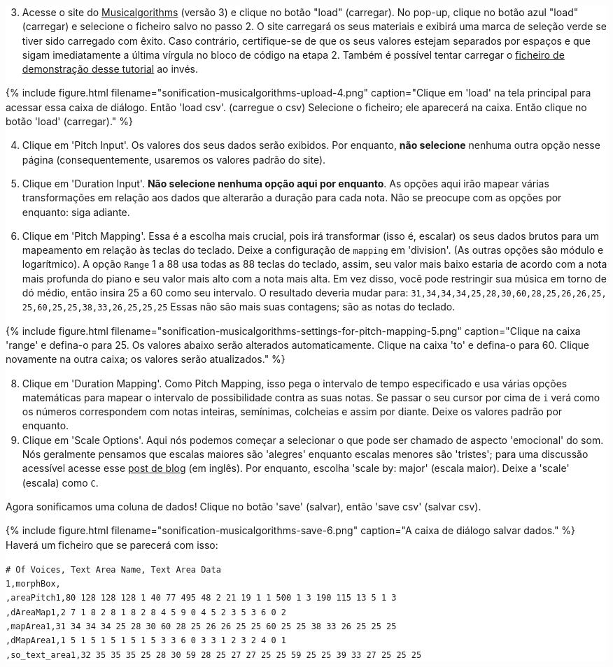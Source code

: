 3. Acesse o site do [Musicalgorithms](http://musicalgorithms.org/3.0/index.html) (versão 3) e clique no botão "load" (carregar). No pop-up, clique no botão azul "load" (carregar) e selecione o ficheiro salvo no passo 2. O site carregará os seus materiais e exibirá uma marca de seleção verde se tiver sido carregado com êxito. Caso contrário, certifique-se de que os seus valores estejam separados por espaços e que sigam imediatamente a última vírgula no bloco de código na etapa 2. Também é possível tentar carregar o [ficheiro de demonstração desse tutorial](/assets/sonification-romancoin-data-music.csv) ao invés.

{% include figure.html filename="sonification-musicalgorithms-upload-4.png" caption="Clique em 'load' na tela principal para acessar essa caixa de diálogo. Então 'load csv'. (carregue o csv) Selecione o ficheiro; ele aparecerá na caixa. Então clique no botão 'load' (carregar)." %}

4. Clique em 'Pitch Input'. Os valores dos seus dados serão exibidos. Por enquanto,  **não selecione** nenhuma outra opção nesse página (consequentemente, usaremos os valores padrão do site).  

5. Clique em 'Duration Input'. **Não selecione nenhuma opção aqui por enquanto**. As opções aqui irão mapear várias transformações em relação aos dados que alterarão a duração para cada nota. Não se preocupe com as opções por enquanto: siga adiante.  
6. Clique em 'Pitch Mapping'. Essa é a escolha mais crucial, pois irá transformar (isso é, escalar) os seus dados brutos para um mapeamento em relação às teclas do teclado. Deixe a configuração de `mapping` em 'division'.  (As outras opções são módulo e logarítmico). A opção `Range` 1 a 88 usa todas as 88 teclas do teclado, assim, seu valor mais baixo estaria de acordo com a nota mais profunda do piano e seu valor mais alto com a nota mais alta. Em vez disso, você pode restringir sua música em torno de dó médio, então insira 25 a 60 como seu intervalo. O resultado deveria mudar para: `31,34,34,34,25,28,30,60,28,25,26,26,25,25,60,25,25,38,33,26,25,25,25` Essas não são mais suas contagens; são as notas do teclado.

{% include figure.html filename="sonification-musicalgorithms-settings-for-pitch-mapping-5.png" caption="Clique na caixa 'range' e defina-o para 25. Os valores abaixo serão alterados automaticamente. Clique na caixa 'to' e defina-o para 60. Clique novamente na outra caixa; os valores serão atualizados." %}

8. Clique em 'Duration Mapping'. Como Pitch Mapping, isso pega o intervalo de tempo especificado e usa várias opções matemáticas para mapear o intervalo de possibilidade contra as suas notas. Se passar o seu cursor por cima de `i` verá como os números correspondem com notas inteiras, semínimas, colcheias e assim por diante. Deixe os valores padrão por enquanto.
9. Clique em 'Scale Options'. Aqui nós podemos começar a selecionar o que pode ser chamado de aspecto 'emocional' do som. Nós geralmente pensamos que escalas maiores são 'alegres' enquanto escalas menores são 'tristes'; para uma discussão acessível acesse esse [post de blog](http://www.ethanhein.com/wp/2010/scales-and-emotions/) (em inglês). Por enquanto, escolha 'scale by: major' (escala maior). Deixe a 'scale' (escala) como `C`.

Agora sonificamos uma coluna de dados! Clique no botão 'save' (salvar), então 'save csv' (salvar csv).

{% include figure.html filename="sonification-musicalgorithms-save-6.png" caption="A caixa de diálogo salvar dados." %}
Haverá um ficheiro que se parecerá com isso:

```
# Of Voices, Text Area Name, Text Area Data
1,morphBox,
,areaPitch1,80 128 128 128 1 40 77 495 48 2 21 19 1 1 500 1 3 190 115 13 5 1 3
,dAreaMap1,2 7 1 8 2 8 1 8 2 8 4 5 9 0 4 5 2 3 5 3 6 0 2
,mapArea1,31 34 34 34 25 28 30 60 28 25 26 26 25 25 60 25 25 38 33 26 25 25 25
,dMapArea1,1 5 1 5 1 5 1 5 1 5 3 3 6 0 3 3 1 2 3 2 4 0 1
,so_text_area1,32 35 35 35 25 28 30 59 28 25 27 27 25 25 59 25 25 39 33 27 25 25 25
```
